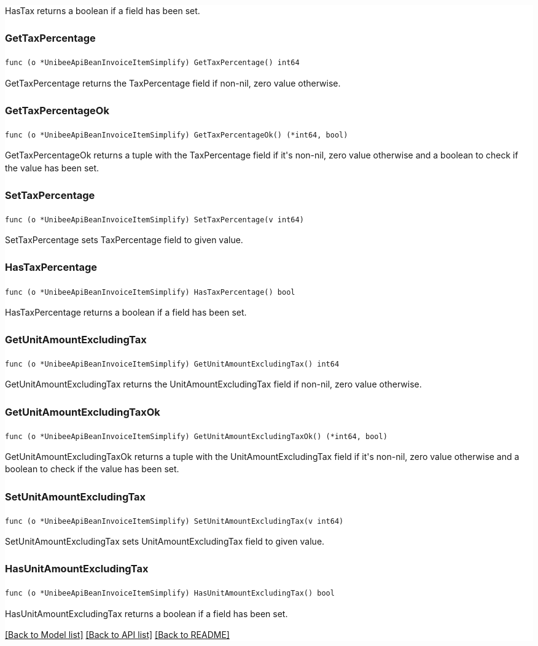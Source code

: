 HasTax returns a boolean if a field has been set.

### GetTaxPercentage

`func (o *UnibeeApiBeanInvoiceItemSimplify) GetTaxPercentage() int64`

GetTaxPercentage returns the TaxPercentage field if non-nil, zero value otherwise.

### GetTaxPercentageOk

`func (o *UnibeeApiBeanInvoiceItemSimplify) GetTaxPercentageOk() (*int64, bool)`

GetTaxPercentageOk returns a tuple with the TaxPercentage field if it's non-nil, zero value otherwise
and a boolean to check if the value has been set.

### SetTaxPercentage

`func (o *UnibeeApiBeanInvoiceItemSimplify) SetTaxPercentage(v int64)`

SetTaxPercentage sets TaxPercentage field to given value.

### HasTaxPercentage

`func (o *UnibeeApiBeanInvoiceItemSimplify) HasTaxPercentage() bool`

HasTaxPercentage returns a boolean if a field has been set.

### GetUnitAmountExcludingTax

`func (o *UnibeeApiBeanInvoiceItemSimplify) GetUnitAmountExcludingTax() int64`

GetUnitAmountExcludingTax returns the UnitAmountExcludingTax field if non-nil, zero value otherwise.

### GetUnitAmountExcludingTaxOk

`func (o *UnibeeApiBeanInvoiceItemSimplify) GetUnitAmountExcludingTaxOk() (*int64, bool)`

GetUnitAmountExcludingTaxOk returns a tuple with the UnitAmountExcludingTax field if it's non-nil, zero value otherwise
and a boolean to check if the value has been set.

### SetUnitAmountExcludingTax

`func (o *UnibeeApiBeanInvoiceItemSimplify) SetUnitAmountExcludingTax(v int64)`

SetUnitAmountExcludingTax sets UnitAmountExcludingTax field to given value.

### HasUnitAmountExcludingTax

`func (o *UnibeeApiBeanInvoiceItemSimplify) HasUnitAmountExcludingTax() bool`

HasUnitAmountExcludingTax returns a boolean if a field has been set.


[[Back to Model list]](../README.md#documentation-for-models) [[Back to API list]](../README.md#documentation-for-api-endpoints) [[Back to README]](../README.md)


